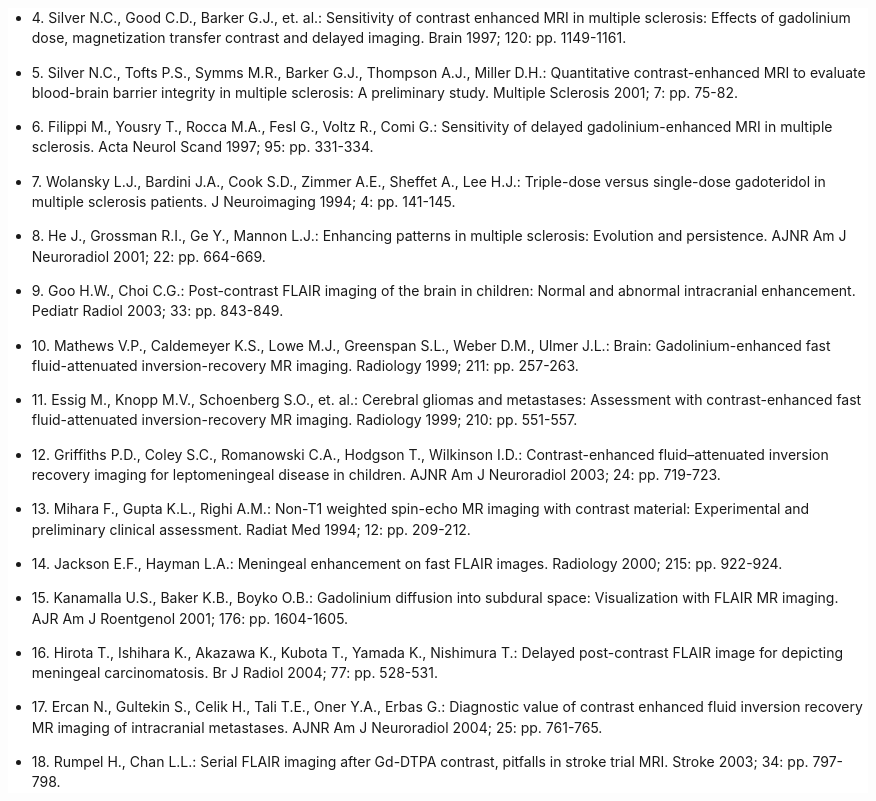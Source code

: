 
- 4\. Silver N.C., Good C.D., Barker G.J., et. al.: Sensitivity of contrast enhanced MRI in multiple sclerosis: Effects of gadolinium dose, magnetization transfer contrast and delayed imaging. Brain 1997; 120: pp. 1149-1161.


- 5\. Silver N.C., Tofts P.S., Symms M.R., Barker G.J., Thompson A.J., Miller D.H.: Quantitative contrast-enhanced MRI to evaluate blood-brain barrier integrity in multiple sclerosis: A preliminary study. Multiple Sclerosis 2001; 7: pp. 75-82.


- 6\. Filippi M., Yousry T., Rocca M.A., Fesl G., Voltz R., Comi G.: Sensitivity of delayed gadolinium-enhanced MRI in multiple sclerosis. Acta Neurol Scand 1997; 95: pp. 331-334.


- 7\. Wolansky L.J., Bardini J.A., Cook S.D., Zimmer A.E., Sheffet A., Lee H.J.: Triple-dose versus single-dose gadoteridol in multiple sclerosis patients. J Neuroimaging 1994; 4: pp. 141-145.


- 8\. He J., Grossman R.I., Ge Y., Mannon L.J.: Enhancing patterns in multiple sclerosis: Evolution and persistence. AJNR Am J Neuroradiol 2001; 22: pp. 664-669.


- 9\. Goo H.W., Choi C.G.: Post-contrast FLAIR imaging of the brain in children: Normal and abnormal intracranial enhancement. Pediatr Radiol 2003; 33: pp. 843-849.


- 10\. Mathews V.P., Caldemeyer K.S., Lowe M.J., Greenspan S.L., Weber D.M., Ulmer J.L.: Brain: Gadolinium-enhanced fast fluid-attenuated inversion-recovery MR imaging. Radiology 1999; 211: pp. 257-263.


- 11\. Essig M., Knopp M.V., Schoenberg S.O., et. al.: Cerebral gliomas and metastases: Assessment with contrast-enhanced fast fluid-attenuated inversion-recovery MR imaging. Radiology 1999; 210: pp. 551-557.


- 12\. Griffiths P.D., Coley S.C., Romanowski C.A., Hodgson T., Wilkinson I.D.: Contrast-enhanced fluid–attenuated inversion recovery imaging for leptomeningeal disease in children. AJNR Am J Neuroradiol 2003; 24: pp. 719-723.


- 13\. Mihara F., Gupta K.L., Righi A.M.: Non-T1 weighted spin-echo MR imaging with contrast material: Experimental and preliminary clinical assessment. Radiat Med 1994; 12: pp. 209-212.


- 14\. Jackson E.F., Hayman L.A.: Meningeal enhancement on fast FLAIR images. Radiology 2000; 215: pp. 922-924.


- 15\. Kanamalla U.S., Baker K.B., Boyko O.B.: Gadolinium diffusion into subdural space: Visualization with FLAIR MR imaging. AJR Am J Roentgenol 2001; 176: pp. 1604-1605.


- 16\. Hirota T., Ishihara K., Akazawa K., Kubota T., Yamada K., Nishimura T.: Delayed post-contrast FLAIR image for depicting meningeal carcinomatosis. Br J Radiol 2004; 77: pp. 528-531.


- 17\. Ercan N., Gultekin S., Celik H., Tali T.E., Oner Y.A., Erbas G.: Diagnostic value of contrast enhanced fluid inversion recovery MR imaging of intracranial metastases. AJNR Am J Neuroradiol 2004; 25: pp. 761-765.


- 18\. Rumpel H., Chan L.L.: Serial FLAIR imaging after Gd-DTPA contrast, pitfalls in stroke trial MRI. Stroke 2003; 34: pp. 797-798.
